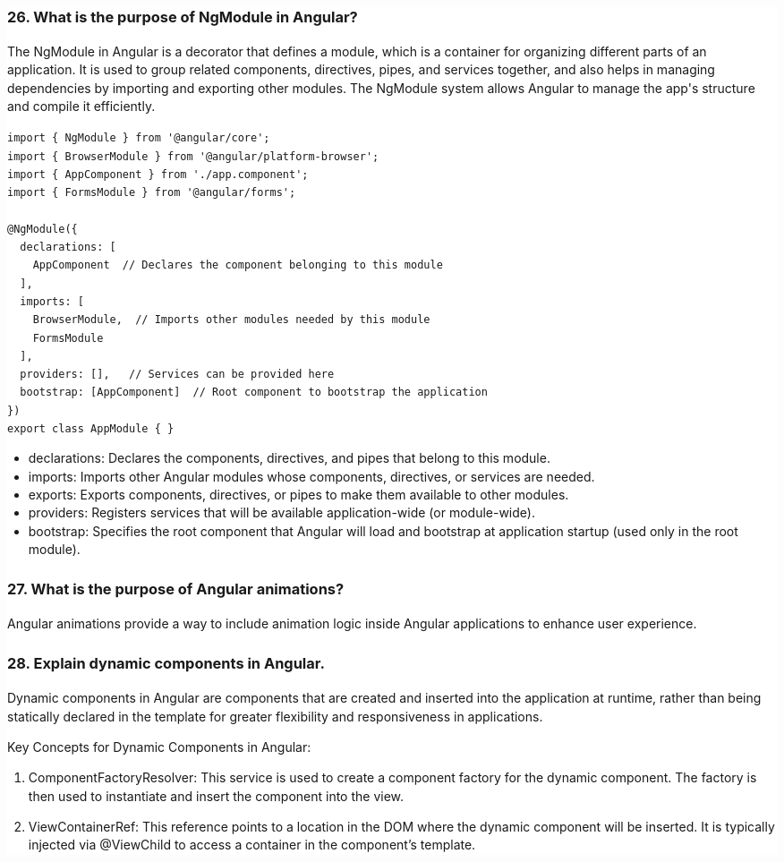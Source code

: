 
### 26. What is the purpose of NgModule in Angular?

The NgModule in Angular is a decorator that defines a module, which is a container for organizing different parts of an application. It is used to group related components, directives, pipes, and services together, and also helps in managing dependencies by importing and exporting other modules. The NgModule system allows Angular to manage the app's structure and compile it efficiently.

```
import { NgModule } from '@angular/core';
import { BrowserModule } from '@angular/platform-browser';
import { AppComponent } from './app.component';
import { FormsModule } from '@angular/forms';

@NgModule({
  declarations: [
    AppComponent  // Declares the component belonging to this module
  ],
  imports: [
    BrowserModule,  // Imports other modules needed by this module
    FormsModule
  ],
  providers: [],   // Services can be provided here
  bootstrap: [AppComponent]  // Root component to bootstrap the application
})
export class AppModule { }
```


* declarations: Declares the components, directives, and pipes that belong to this module.
* imports: Imports other Angular modules whose components, directives, or services are needed.
* exports: Exports components, directives, or pipes to make them available to other modules.
* providers: Registers services that will be available application-wide (or module-wide).
* bootstrap: Specifies the root component that Angular will load and bootstrap at application startup (used only in the root module).


### 27. What is the purpose of Angular animations?
Angular animations provide a way to include animation logic inside Angular applications to enhance user experience.

### 28. Explain dynamic components in Angular.
Dynamic components in Angular are components that are created and inserted into the application at runtime, rather than being statically declared in the template for greater flexibility and responsiveness in applications.

Key Concepts for Dynamic Components in Angular:

1. ComponentFactoryResolver: This service is used to create a component factory for the dynamic component. The factory is then used to instantiate and insert the component into the view.

2. ViewContainerRef: This reference points to a location in the DOM where the dynamic component will be inserted. It is typically injected via @ViewChild to access a container in the component’s template.
